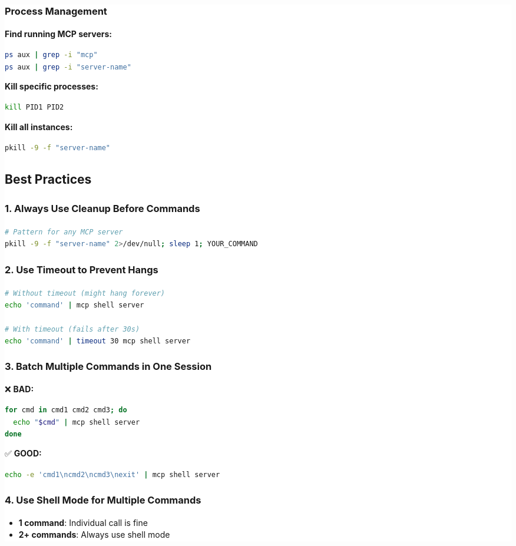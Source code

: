 ### Process Management

**Find running MCP servers:**
```bash
ps aux | grep -i "mcp"
ps aux | grep -i "server-name"
```

**Kill specific processes:**
```bash
kill PID1 PID2
```

**Kill all instances:**
```bash
pkill -9 -f "server-name"
```

## Best Practices

### 1. Always Use Cleanup Before Commands

```bash
# Pattern for any MCP server
pkill -9 -f "server-name" 2>/dev/null; sleep 1; YOUR_COMMAND
```

### 2. Use Timeout to Prevent Hangs

```bash
# Without timeout (might hang forever)
echo 'command' | mcp shell server

# With timeout (fails after 30s)
echo 'command' | timeout 30 mcp shell server
```

### 3. Batch Multiple Commands in One Session

❌ **BAD:**
```bash
for cmd in cmd1 cmd2 cmd3; do
  echo "$cmd" | mcp shell server
done
```

✅ **GOOD:**
```bash
echo -e 'cmd1\ncmd2\ncmd3\nexit' | mcp shell server
```

### 4. Use Shell Mode for Multiple Commands

- **1 command**: Individual call is fine
- **2+ commands**: Always use shell mode
